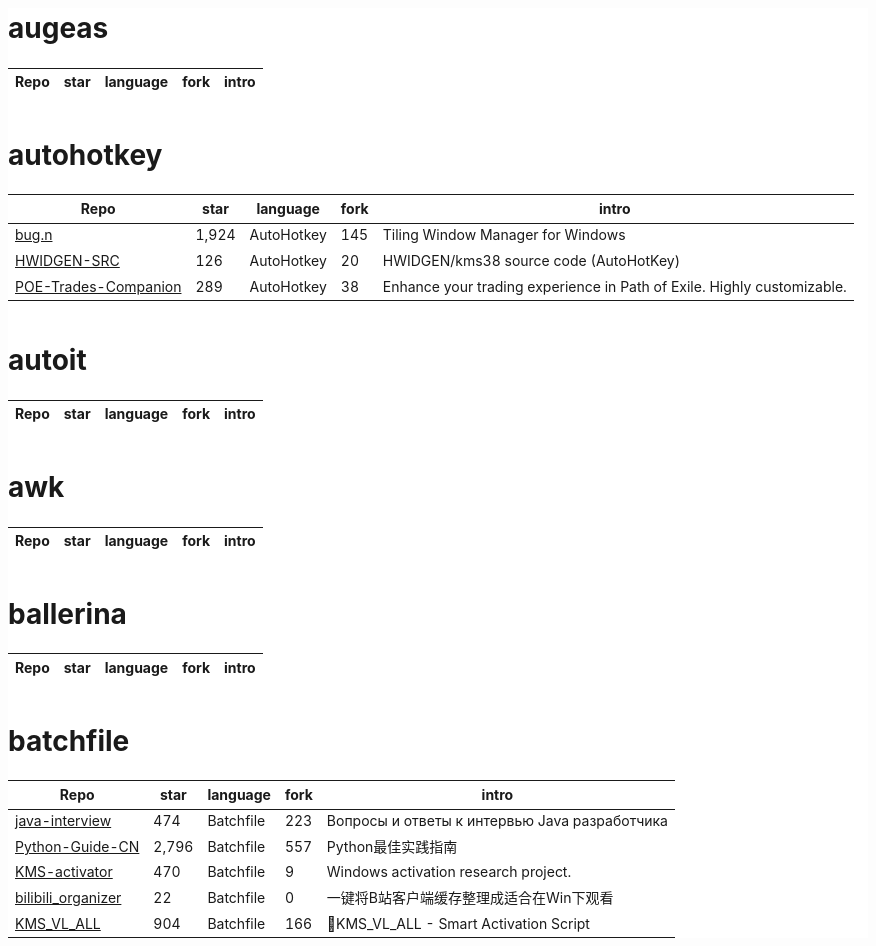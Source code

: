 

# augeas

Repo|star|language|fork|intro
-|-|-|-|-



# autohotkey

Repo|star|language|fork|intro
-|-|-|-|-
[bug.n](https://github.com/fuhsjr00/bug.n)|1,924|AutoHotkey|145|Tiling Window Manager for Windows
[HWIDGEN-SRC](https://github.com/CHEF-KOCH/HWIDGEN-SRC)|126|AutoHotkey|20|HWIDGEN/kms38 source code (AutoHotKey)
[POE-Trades-Companion](https://github.com/lemasato/POE-Trades-Companion)|289|AutoHotkey|38|Enhance your trading experience in Path of Exile. Highly customizable.


# autoit

Repo|star|language|fork|intro
-|-|-|-|-



# awk

Repo|star|language|fork|intro
-|-|-|-|-



# ballerina

Repo|star|language|fork|intro
-|-|-|-|-



# batchfile

Repo|star|language|fork|intro
-|-|-|-|-
[java-interview](https://github.com/enhorse/java-interview)|474|Batchfile|223|Вопросы и ответы к интервью Java разработчика
[Python-Guide-CN](https://github.com/Prodesire/Python-Guide-CN)|2,796|Batchfile|557|Python最佳实践指南
[KMS-activator](https://github.com/CHEF-KOCH/KMS-activator)|470|Batchfile|9|Windows activation research project.
[bilibili_organizer](https://github.com/miyouzi/bilibili_organizer)|22|Batchfile|0|一键将B站客户端缓存整理成适合在Win下观看
[KMS_VL_ALL](https://github.com/kkkgo/KMS_VL_ALL)|904|Batchfile|166|🔑KMS_VL_ALL - Smart Activation Script
